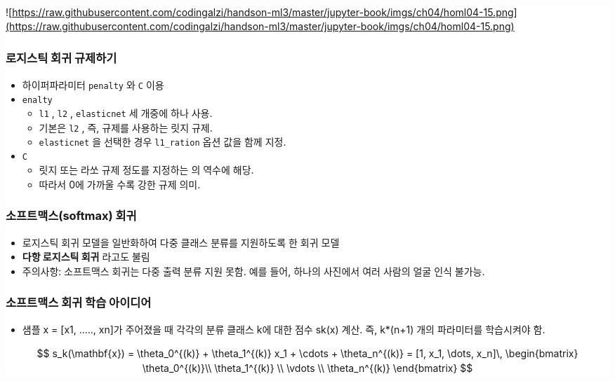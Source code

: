 ![https://raw.githubusercontent.com/codingalzi/handson-ml3/master/jupyter-book/imgs/ch04/homl04-15.png](https://raw.githubusercontent.com/codingalzi/handson-ml3/master/jupyter-book/imgs/ch04/homl04-15.png)

### 로지스틱 회귀 규제하기

- 하이퍼파라미터 `penalty` 와 `C` 이용
- `enalty`
    - `l1` , `l2` , `elasticnet` 세 개중에 하나 사용.
    - 기본은 `l2` , 즉, 규제를 사용하는 릿지 규제.
    - `elasticnet` 을 선택한 경우 `l1_ration` 옵션 값을 함께 지정.
- `C`
    - 릿지 또는 라쏘 규제 정도를 지정하는 의 역수에 해당.
    - 따라서 0에 가까울 수록 강한 규제 의미.

### 소프트맥스(softmax) 회귀

- 로지스틱 회귀 모델을 일반화하여 다중 클래스 분류를 지원하도록 한 회귀 모델
- **다항 로지스틱 회귀** 라고도 불림
- 주의사항: 소프트맥스 회귀는 다중 출력 분류 지원 못함. 예를 들어, 하나의 사진에서 여러 사람의 얼굴 인식 불가능.

### 소프트맥스 회귀 학습 아이디어

- 샘플 x = [x1, ….., xn]가 주어졌을 때 각각의 분류 클래스 k에 대한 점수 sk(x) 계산. 즉, k*(n+1) 개의 파라미터를 학습시켜야 함.

$$
s_k(\mathbf{x}) = \theta_0^{(k)} + \theta_1^{(k)} x_1 + \cdots + \theta_n^{(k)} = [1, x_1, \dots, x_n]\,
\begin{bmatrix}
\theta_0^{(k)}\\
\theta_1^{(k)} \\
\vdots \\
\theta_n^{(k)}
\end{bmatrix}
$$
